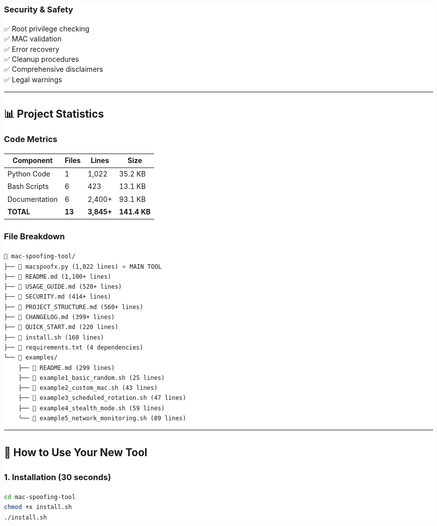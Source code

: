 ### Security & Safety
✅ Root privilege checking  
✅ MAC validation  
✅ Error recovery  
✅ Cleanup procedures  
✅ Comprehensive disclaimers  
✅ Legal warnings  

---

## 📊 Project Statistics

### Code Metrics
| Component | Files | Lines | Size |
|-----------|-------|-------|------|
| Python Code | 1 | 1,022 | 35.2 KB |
| Bash Scripts | 6 | 423 | 13.1 KB |
| Documentation | 6 | 2,400+ | 93.1 KB |
| **TOTAL** | **13** | **3,845+** | **141.4 KB** |

### File Breakdown
```
📁 mac-spoofing-tool/
├── 📄 macspoofx.py (1,022 lines) ⭐ MAIN TOOL
├── 📄 README.md (1,100+ lines)
├── 📄 USAGE_GUIDE.md (520+ lines)
├── 📄 SECURITY.md (414+ lines)
├── 📄 PROJECT_STRUCTURE.md (560+ lines)
├── 📄 CHANGELOG.md (399+ lines)
├── 📄 QUICK_START.md (220 lines)
├── 📄 install.sh (160 lines)
├── 📄 requirements.txt (4 dependencies)
└── 📁 examples/
    ├── 📄 README.md (299 lines)
    ├── 📄 example1_basic_random.sh (25 lines)
    ├── 📄 example2_custom_mac.sh (43 lines)
    ├── 📄 example3_scheduled_rotation.sh (47 lines)
    ├── 📄 example4_stealth_mode.sh (59 lines)
    └── 📄 example5_network_monitoring.sh (89 lines)
```

---

## 🚀 How to Use Your New Tool

### 1. Installation (30 seconds)
```bash
cd mac-spoofing-tool
chmod +x install.sh
./install.sh
```
